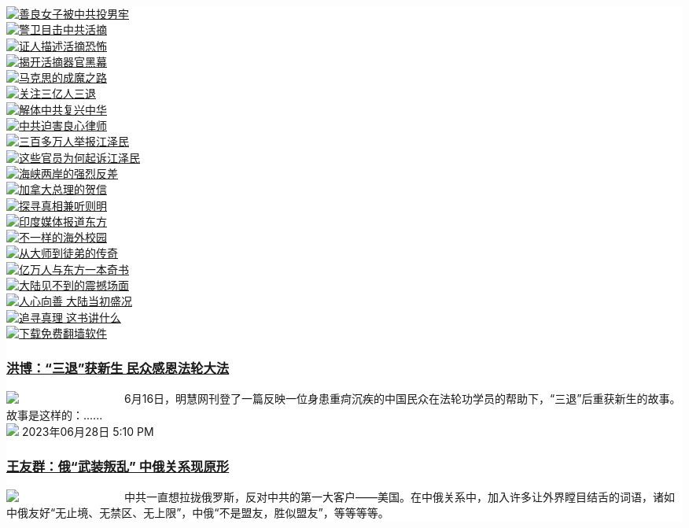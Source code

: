 <a href="https://github.com/19920513/djy/blob/master/gb/13/9/29/n3974789.md?dfh#1" target="_blank"><img width="130" src="https://raw.githubusercontent.com/19920513/djy/master/gb/130/shang-lnz.jpg" title="善良女子被中共投男牢"  alt="善良女子被中共投男牢"></a><br><a href="https://github.com/19920513/djy/blob/master/gb/16/3/16/n4663449.md?dfh#1" target="_blank"><img width="130" src="https://raw.githubusercontent.com/19920513/djy/master/gb/130/huo-z3.jpg" title="警卫目击中共活摘"  alt="警卫目击中共活摘"></a><br><a href="https://github.com/19920513/djy/blob/master/gb/16/8/7/n8177641.md?dfh#1" target="_blank"><img width="130" src="https://raw.githubusercontent.com/19920513/djy/master/gb/130/huo-z4.jpg" title="证人描述活摘恐怖"  alt="证人描述活摘恐怖"></a><br><a href="https://github.com/19920513/djy/blob/master/gb/10/4/19/n2881569.md?dfh#1" target="_blank"><img width="130" src="https://raw.githubusercontent.com/19920513/djy/master/gb/130/huo-z1.jpg" title="揭开活摘器官黑幕"  alt="揭开活摘器官黑幕"></a><br><a href="https://github.com/19920513/djy/blob/master/gb/10/11/7/n3077476.md?dfh#1" target="_blank"><img width="130" src="https://raw.githubusercontent.com/19920513/djy/master/gb/130/ma-ks.jpg" title="马克思的成魔之路"  alt="马克思的成魔之路"></a><br><a href="https://github.com/19920513/djy/blob/master/gb/18/5/10/n10381511.md?dfh#1" target="_blank"><img width="130" src="https://raw.githubusercontent.com/19920513/djy/master/gb/130/st1.jpg" title="关注三亿人三退"  alt="关注三亿人三退"></a><br><a href="https://github.com/19920513/djy/blob/master/gb/18/3/21/n10237682.md?dfh#1" target="_blank"><img width="130" src="https://raw.githubusercontent.com/19920513/djy/master/gb/130/jie-t.jpg" title="解体中共复兴中华"  alt="解体中共复兴中华"></a><br><a href="https://github.com/19920513/djy/blob/master/gb/9/2/9/n2422991.md?dfh#1" target="_blank"><img width="130" src="https://raw.githubusercontent.com/19920513/djy/master/gb/130/gao-zs.jpg" title="中共迫害良心律师"  alt="中共迫害良心律师"></a><br><a href="https://github.com/19920513/djy/blob/master/gb/18/12/9/n10900044.md?dfh#1" target="_blank"><img width="130" src="https://raw.githubusercontent.com/19920513/djy/master/gb/130/sj1.jpg" title="三百多万人举报江泽民"  alt="三百多万人举报江泽民"></a><br><a href="https://github.com/19920513/djy/blob/master/gb/18/8/28/n10672014.md?dfh#1" target="_blank"><img width="130" src="https://raw.githubusercontent.com/19920513/djy/master/gb/130/sj2.jpg" title="这些官员为何起诉江泽民"  alt="这些官员为何起诉江泽民"></a><br><a href="https://github.com/19920513/djy/blob/master/gb/8/12/18/n2367165.md?dfh#1" target="_blank"><img width="130" src="https://raw.githubusercontent.com/19920513/djy/master/gb/130/liangan.jpg" title="海峡两岸的强烈反差"  alt="海峡两岸的强烈反差"></a><br><a href="https://github.com/19920513/djy/blob/master/gb/15/12/10/n4593139.md?dfh#1" target="_blank"><img width="130" src="https://raw.githubusercontent.com/19920513/djy/master/gb/130/jia-ndzl.jpg" title="加拿大总理的贺信"  alt="加拿大总理的贺信"></a><br><a href="https://github.com/19920513/djy/blob/master/gb/11/6/17/n3289382.md?dfh#1" target="_blank"><img width="130" src="https://raw.githubusercontent.com/19920513/djy/master/gb/130/xiao-wd.jpg" title="探寻真相兼听则明"  alt="探寻真相兼听则明"></a><br><a href="https://github.com/19920513/djy/blob/master/gb/18/10/27/n10812623.md?dfh#1" target="_blank"><img width="130" src="https://raw.githubusercontent.com/19920513/djy/master/gb/130/yindu.jpg" title="印度媒体报道东方"  alt="印度媒体报道东方"></a><br><a href="https://github.com/19920513/djy/blob/master/gb/18/6/9/n10469652.md?dfh#1" target="_blank"><img width="130" src="https://raw.githubusercontent.com/19920513/djy/master/gb/130/xie-j.jpg" title="不一样的海外校园"  alt="不一样的海外校园"></a><br><a href="https://github.com/19920513/djy/blob/master/gb/7/4/5/n1669415.md?dfh#1" target="_blank"><img width="130" src="https://raw.githubusercontent.com/19920513/djy/master/gb/130/li-up.jpg" title="从大师到徒弟的传奇"  alt="从大师到徒弟的传奇"></a><br><a href="https://github.com/19920513/djy/blob/master/gb/17/5/26/n9191512.md?dfh#1" target="_blank"><img width="130" src="https://raw.githubusercontent.com/19920513/djy/master/gb/130/zfl2.jpg" title="亿万人与东方一本奇书"  alt="亿万人与东方一本奇书"></a><br><a href="https://github.com/19920513/djy/blob/master/gb/13/11/27/n4020290.md?dfh#1" target="_blank"><img width="130" src="https://raw.githubusercontent.com/19920513/djy/master/gb/130/zhen-h.jpg" title="大陆见不到的震撼场面"  alt="大陆见不到的震撼场面"></a><br><a href="https://github.com/19920513/djy/blob/master/gb/15/7/17/n4482910.md?dfh#1" target="_blank"><img width="130" src="https://raw.githubusercontent.com/19920513/djy/master/gb/130/dalu-sk.jpg" title="人心向善 大陆当初盛况"  alt="人心向善 大陆当初盛况"></a><br><a href="https://github.com/19920513/djy/blob/master/gb/19/1/5/n10955468.md?dfh#1" target="_blank"><img width="130" src="https://raw.githubusercontent.com/19920513/djy/master/gb/130/zfl1.jpg" title="追寻真理 这书讲什么"  alt="追寻真理 这书讲什么"></a><br><a href="https://github.com/19920513/www/blob/master/README.md?dfh#1" target="_blank"><img width="130" src="https://raw.githubusercontent.com/19920513/djy/master/gb/130/fq1.jpg" title="下载免费翻墙软件"  alt="下载免费翻墙软件"></a><br></td></tr>
<tr><td width="742"><h3><a href="https://github.com/19920513/djy/blob/master/gb/23/6/28/n14024094.md#1" target="_blank">洪博：“三退”获新生 民众感恩法轮大法</a><br></h3><a href="https://github.com/19920513/djy/blob/master/gb/23/6/28/n14024094.md#1" target="_blank"><img width="150" src="https://i.epochtimes.com/assets/uploads/2023/06/id14024103-28-150x120.jpeg" align ="left"></a>6月16日，明慧网刊登了一篇反映一位身患重疴沉疾的中国民众在法轮功学员的帮助下，“三退”后重获新生的故事。故事是这样的：......<br><img align="bottom" src="https://www.epochtimes.com/assets/themes/djy/images/time.gif"> 2023年06月28日 5:10 PM							</td></tr>
<tr><td width="742"><h3><a href="https://github.com/19920513/djy/blob/master/gb/23/6/27/n14023807.md#1" target="_blank">王友群：俄“武装叛乱” 中俄关系现原形</a><br></h3><a href="https://github.com/19920513/djy/blob/master/gb/23/6/27/n14023807.md#1" target="_blank"><img width="150" src="https://i.epochtimes.com/assets/uploads/2023/06/id14023808-1405222051342639-600x400-150x120.jpeg" align ="left"></a>中共一直想拉拢俄罗斯，反对中共的第一大客户——美国。在中俄关系中，加入许多让外界瞠目结舌的词语，诸如中俄友好“无止境、无禁区、无上限”，中俄“不是盟友，胜似盟友”，等等等等。